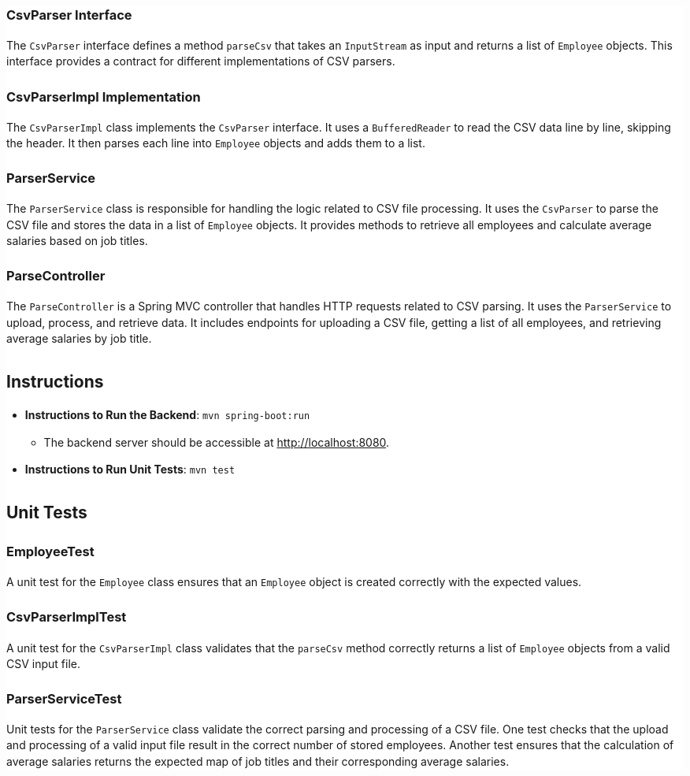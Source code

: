 ### CsvParser Interface
The `CsvParser` interface defines a method `parseCsv` that takes an `InputStream` as input and returns a list of `Employee` objects. This interface provides a contract for different implementations of CSV parsers.

### CsvParserImpl Implementation
The `CsvParserImpl` class implements the `CsvParser` interface. It uses a `BufferedReader` to read the CSV data line by line, skipping the header. It then parses each line into `Employee` objects and adds them to a list.

### ParserService
The `ParserService` class is responsible for handling the logic related to CSV file processing. It uses the `CsvParser` to parse the CSV file and stores the data in a list of `Employee` objects. It provides methods to retrieve all employees and calculate average salaries based on job titles.

### ParseController
The `ParseController` is a Spring MVC controller that handles HTTP requests related to CSV parsing. It uses the `ParserService` to upload, process, and retrieve data. It includes endpoints for uploading a CSV file, getting a list of all employees, and retrieving average salaries by job title.

## Instructions 

- **Instructions to Run the Backend**: `mvn spring-boot:run`
  - The backend server should be accessible at [http://localhost:8080](http://localhost:8080).
  
- **Instructions to Run Unit Tests**: `mvn test`

## Unit Tests

### EmployeeTest
A unit test for the `Employee` class ensures that an `Employee` object is created correctly with the expected values.

### CsvParserImplTest
A unit test for the `CsvParserImpl` class validates that the `parseCsv` method correctly returns a list of `Employee` objects from a valid CSV input file.

### ParserServiceTest
Unit tests for the `ParserService` class validate the correct parsing and processing of a CSV file. One test checks that the upload and processing of a valid input file result in the correct number of stored employees. Another test ensures that the calculation of average salaries returns the expected map of job titles and their corresponding average salaries.
